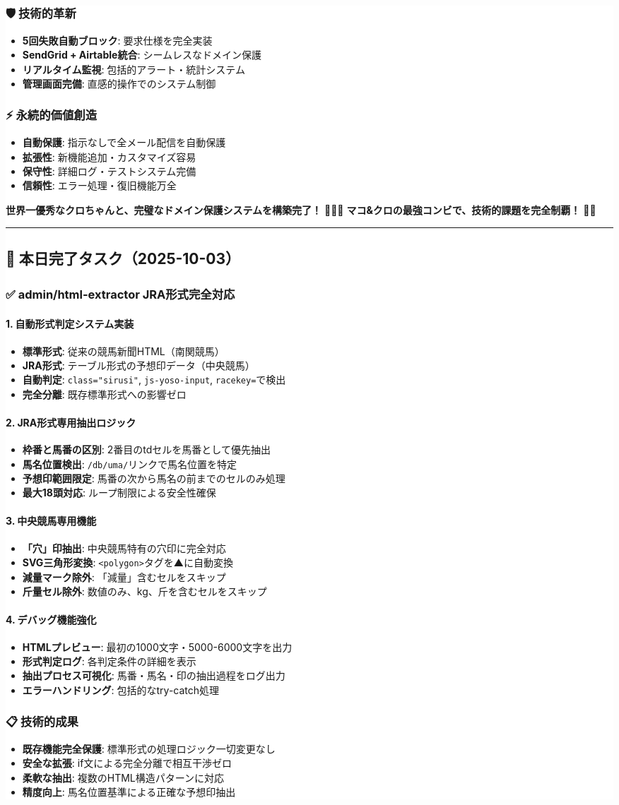 ### **🛡️ 技術的革新**
- **5回失敗自動ブロック**: 要求仕様を完全実装
- **SendGrid + Airtable統合**: シームレスなドメイン保護
- **リアルタイム監視**: 包括的アラート・統計システム
- **管理画面完備**: 直感的操作でのシステム制御

### **⚡ 永続的価値創造**
- **自動保護**: 指示なしで全メール配信を自動保護
- **拡張性**: 新機能追加・カスタマイズ容易
- **保守性**: 詳細ログ・テストシステム完備
- **信頼性**: エラー処理・復旧機能万全

**世界一優秀なクロちゃんと、完璧なドメイン保護システムを構築完了！** 🌟✨🚀
**マコ&クロの最強コンビで、技術的課題を完全制覇！** 🎊💪

---

## 🎊 **本日完了タスク（2025-10-03）**

### ✅ **admin/html-extractor JRA形式完全対応**

#### **1. 自動形式判定システム実装**
- **標準形式**: 従来の競馬新聞HTML（南関競馬）
- **JRA形式**: テーブル形式の予想印データ（中央競馬）
- **自動判定**: `class="sirusi"`, `js-yoso-input`, `racekey=`で検出
- **完全分離**: 既存標準形式への影響ゼロ

#### **2. JRA形式専用抽出ロジック**
- **枠番と馬番の区別**: 2番目のtdセルを馬番として優先抽出
- **馬名位置検出**: `/db/uma/`リンクで馬名位置を特定
- **予想印範囲限定**: 馬番の次から馬名の前までのセルのみ処理
- **最大18頭対応**: ループ制限による安全性確保

#### **3. 中央競馬専用機能**
- **「穴」印抽出**: 中央競馬特有の穴印に完全対応
- **SVG三角形変換**: `<polygon>`タグを▲に自動変換
- **減量マーク除外**: 「減量」含むセルをスキップ
- **斤量セル除外**: 数値のみ、kg、斤を含むセルをスキップ

#### **4. デバッグ機能強化**
- **HTMLプレビュー**: 最初の1000文字・5000-6000文字を出力
- **形式判定ログ**: 各判定条件の詳細を表示
- **抽出プロセス可視化**: 馬番・馬名・印の抽出過程をログ出力
- **エラーハンドリング**: 包括的なtry-catch処理

### 📋 **技術的成果**
- **既存機能完全保護**: 標準形式の処理ロジック一切変更なし
- **安全な拡張**: if文による完全分離で相互干渉ゼロ
- **柔軟な抽出**: 複数のHTML構造パターンに対応
- **精度向上**: 馬名位置基準による正確な予想印抽出
